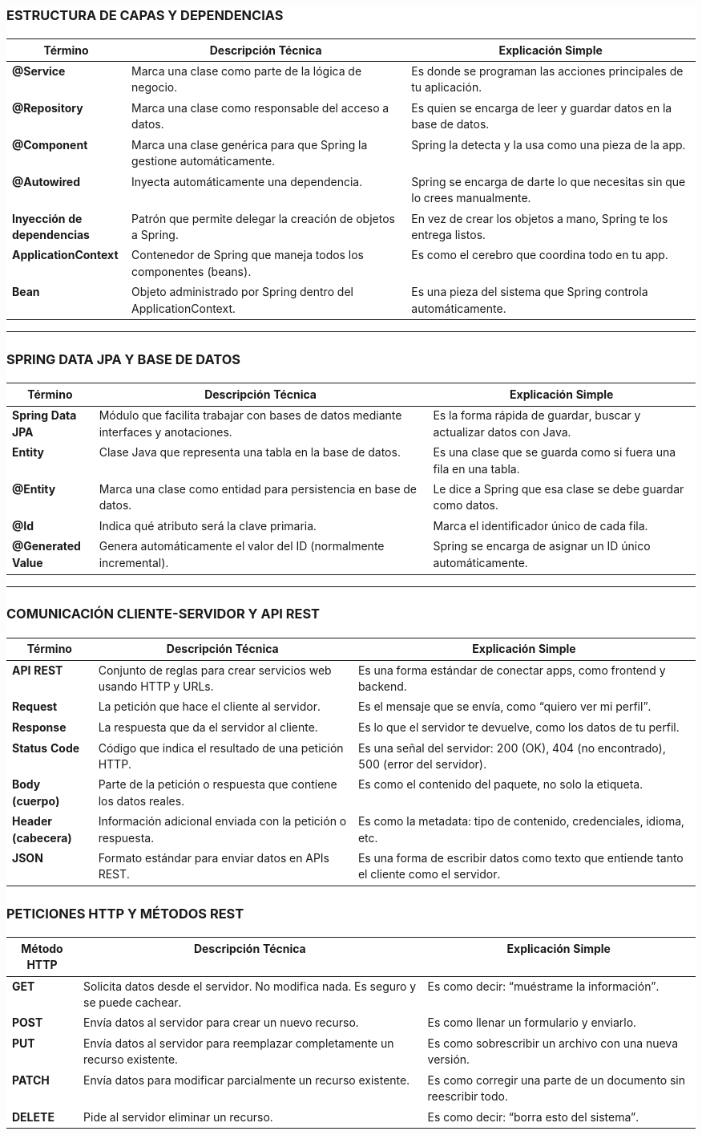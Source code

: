 ### ESTRUCTURA DE CAPAS Y DEPENDENCIAS

| Término                       | Descripción Técnica                                                   | Explicación Simple                                                        |
| ----------------------------- | --------------------------------------------------------------------- | ------------------------------------------------------------------------- |
| **@Service**                  | Marca una clase como parte de la lógica de negocio.                   | Es donde se programan las acciones principales de tu aplicación.          |
| **@Repository**               | Marca una clase como responsable del acceso a datos.                  | Es quien se encarga de leer y guardar datos en la base de datos.          |
| **@Component**                | Marca una clase genérica para que Spring la gestione automáticamente. | Spring la detecta y la usa como una pieza de la app.                      |
| **@Autowired**                | Inyecta automáticamente una dependencia.                              | Spring se encarga de darte lo que necesitas sin que lo crees manualmente. |
| **Inyección de dependencias** | Patrón que permite delegar la creación de objetos a Spring.           | En vez de crear los objetos a mano, Spring te los entrega listos.         |
| **ApplicationContext**        | Contenedor de Spring que maneja todos los componentes (beans).        | Es como el cerebro que coordina todo en tu app.                           |
| **Bean**                      | Objeto administrado por Spring dentro del ApplicationContext.         | Es una pieza del sistema que Spring controla automáticamente.             |
---
### SPRING DATA JPA Y BASE DE DATOS

| Término             | Descripción Técnica                                                                | Explicación Simple                                                 |
| ------------------- | ---------------------------------------------------------------------------------- | ------------------------------------------------------------------ |
| **Spring Data JPA** | Módulo que facilita trabajar con bases de datos mediante interfaces y anotaciones. | Es la forma rápida de guardar, buscar y actualizar datos con Java. |
| **Entity**          | Clase Java que representa una tabla en la base de datos.                           | Es una clase que se guarda como si fuera una fila en una tabla.    |
| **@Entity**         | Marca una clase como entidad para persistencia en base de datos.                   | Le dice a Spring que esa clase se debe guardar como datos.         |
| **@Id**             | Indica qué atributo será la clave primaria.                                        | Marca el identificador único de cada fila.                         |
| **@GeneratedValue** | Genera automáticamente el valor del ID (normalmente incremental).                  | Spring se encarga de asignar un ID único automáticamente.          |
---
###  COMUNICACIÓN CLIENTE-SERVIDOR Y API REST

| Término               | Descripción Técnica                                             | Explicación Simple                                                                        |
| --------------------- | --------------------------------------------------------------- | ----------------------------------------------------------------------------------------- |
| **API REST**          | Conjunto de reglas para crear servicios web usando HTTP y URLs. | Es una forma estándar de conectar apps, como frontend y backend.                          |
| **Request**           | La petición que hace el cliente al servidor.                    | Es el mensaje que se envía, como “quiero ver mi perfil”.                                  |
| **Response**          | La respuesta que da el servidor al cliente.                     | Es lo que el servidor te devuelve, como los datos de tu perfil.                           |
| **Status Code**       | Código que indica el resultado de una petición HTTP.            | Es una señal del servidor: 200 (OK), 404 (no encontrado), 500 (error del servidor).       |
| **Body (cuerpo)**     | Parte de la petición o respuesta que contiene los datos reales. | Es como el contenido del paquete, no solo la etiqueta.                                    |
| **Header (cabecera)** | Información adicional enviada con la petición o respuesta.      | Es como la metadata: tipo de contenido, credenciales, idioma, etc.                        |
| **JSON**              | Formato estándar para enviar datos en APIs REST.                | Es una forma de escribir datos como texto que entiende tanto el cliente como el servidor. |

### PETICIONES HTTP Y MÉTODOS REST

| Método HTTP | Descripción Técnica                                                               | Explicación Simple                                               |
| ----------- | --------------------------------------------------------------------------------- | ---------------------------------------------------------------- |
| **GET**     | Solicita datos desde el servidor. No modifica nada. Es seguro y se puede cachear. | Es como decir: “muéstrame la información”.                       |
| **POST**    | Envía datos al servidor para crear un nuevo recurso.                              | Es como llenar un formulario y enviarlo.                         |
| **PUT**     | Envía datos al servidor para reemplazar completamente un recurso existente.       | Es como sobrescribir un archivo con una nueva versión.           |
| **PATCH**   | Envía datos para modificar parcialmente un recurso existente.                     | Es como corregir una parte de un documento sin reescribir todo.  |
| **DELETE**  | Pide al servidor eliminar un recurso.                                             | Es como decir: “borra esto del sistema”.                         |